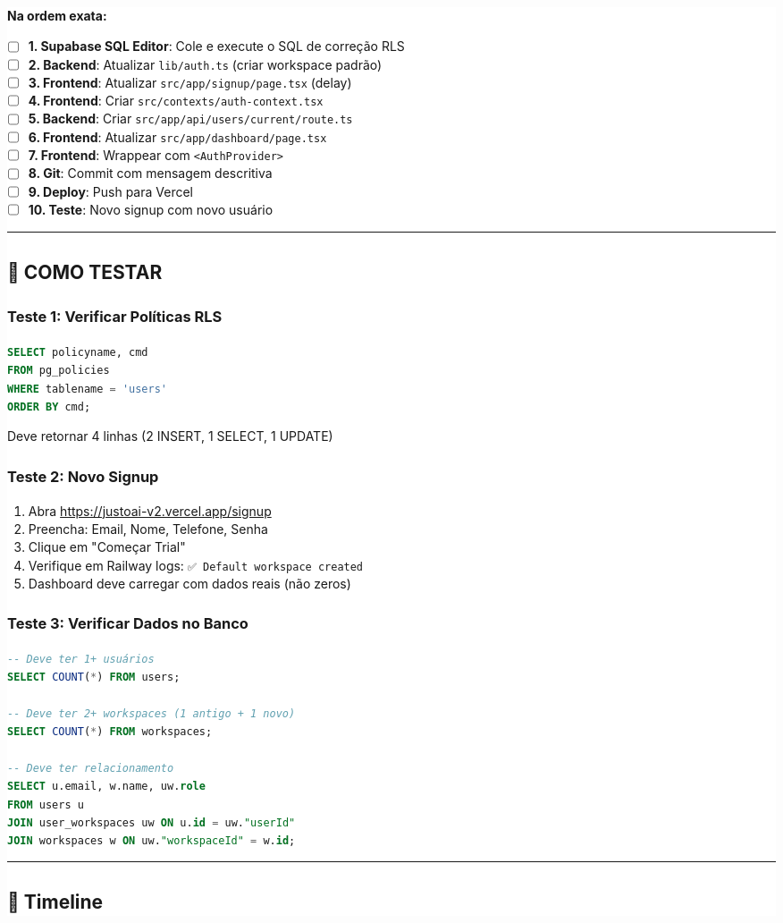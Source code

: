**Na ordem exata:**

- [ ] **1. Supabase SQL Editor**: Cole e execute o SQL de correção RLS
- [ ] **2. Backend**: Atualizar `lib/auth.ts` (criar workspace padrão)
- [ ] **3. Frontend**: Atualizar `src/app/signup/page.tsx` (delay)
- [ ] **4. Frontend**: Criar `src/contexts/auth-context.tsx`
- [ ] **5. Backend**: Criar `src/app/api/users/current/route.ts`
- [ ] **6. Frontend**: Atualizar `src/app/dashboard/page.tsx`
- [ ] **7. Frontend**: Wrappear com `<AuthProvider>`
- [ ] **8. Git**: Commit com mensagem descritiva
- [ ] **9. Deploy**: Push para Vercel
- [ ] **10. Teste**: Novo signup com novo usuário

---

## 🧪 COMO TESTAR

### Teste 1: Verificar Políticas RLS
```sql
SELECT policyname, cmd
FROM pg_policies
WHERE tablename = 'users'
ORDER BY cmd;
```
Deve retornar 4 linhas (2 INSERT, 1 SELECT, 1 UPDATE)

### Teste 2: Novo Signup
1. Abra https://justoai-v2.vercel.app/signup
2. Preencha: Email, Nome, Telefone, Senha
3. Clique em "Começar Trial"
4. Verifique em Railway logs: `✅ Default workspace created`
5. Dashboard deve carregar com dados reais (não zeros)

### Teste 3: Verificar Dados no Banco
```sql
-- Deve ter 1+ usuários
SELECT COUNT(*) FROM users;

-- Deve ter 2+ workspaces (1 antigo + 1 novo)
SELECT COUNT(*) FROM workspaces;

-- Deve ter relacionamento
SELECT u.email, w.name, uw.role
FROM users u
JOIN user_workspaces uw ON u.id = uw."userId"
JOIN workspaces w ON uw."workspaceId" = w.id;
```

---

## 🚀 Timeline
